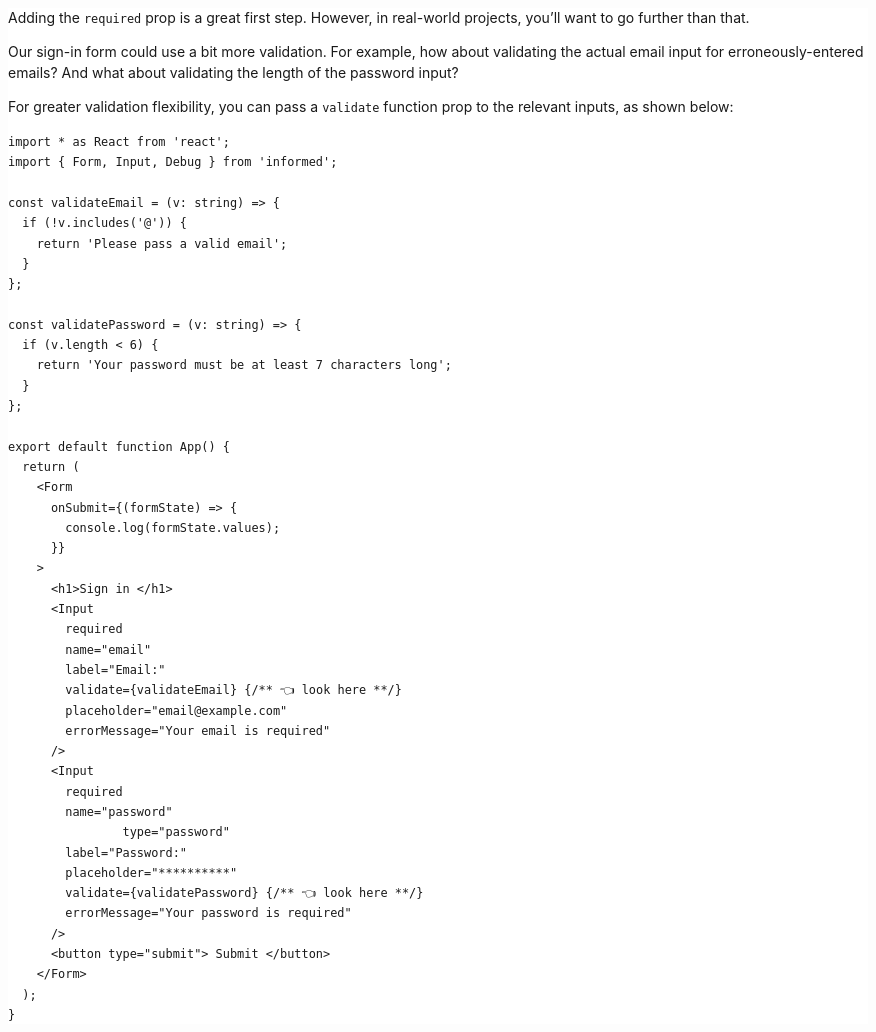 Adding the `required` prop is a great first step. However, in real-world projects, you’ll want to go further than that.

Our sign-in form could use a bit more validation. For example, how about validating the actual email input for erroneously-entered emails? And what about validating the length of the password input?

For greater validation flexibility, you can pass a `validate` function prop to the relevant inputs, as shown below:

```tsx :collapsed-lines title="App.tsx"
import * as React from 'react';
import { Form, Input, Debug } from 'informed';

const validateEmail = (v: string) => {
  if (!v.includes('@')) {
    return 'Please pass a valid email';
  }
};

const validatePassword = (v: string) => {
  if (v.length < 6) {
    return 'Your password must be at least 7 characters long';
  }
};

export default function App() {
  return (
    <Form
      onSubmit={(formState) => {
        console.log(formState.values);
      }}
    >
      <h1>Sign in </h1>
      <Input
        required
        name="email"
        label="Email:"
        validate={validateEmail} {/** 👈 look here **/}
        placeholder="email@example.com"
        errorMessage="Your email is required"
      />
      <Input
        required
        name="password"
                type="password"
        label="Password:"
        placeholder="**********"
        validate={validatePassword} {/** 👈 look here **/}
        errorMessage="Your password is required"
      />
      <button type="submit"> Submit </button>
    </Form>
  );
}
```
